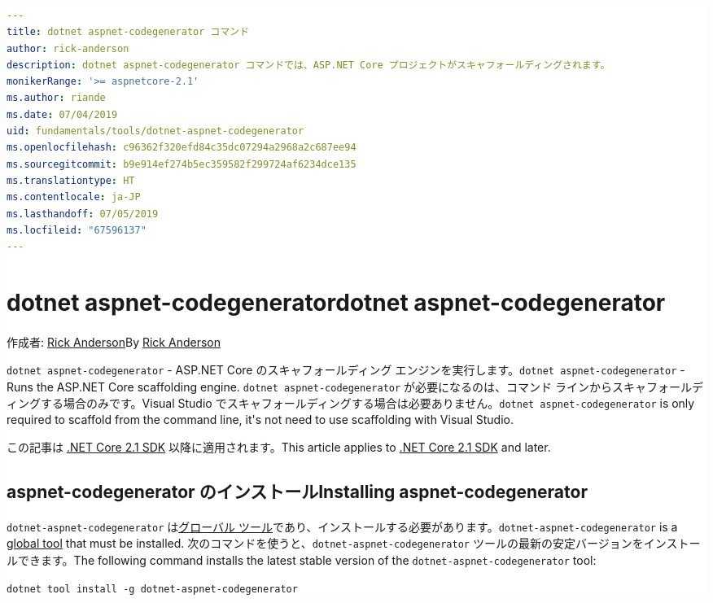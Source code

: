 ```yaml
---
title: dotnet aspnet-codegenerator コマンド
author: rick-anderson
description: dotnet aspnet-codegenerator コマンドでは、ASP.NET Core プロジェクトがスキャフォールディングされます。
monikerRange: '>= aspnetcore-2.1'
ms.author: riande
ms.date: 07/04/2019
uid: fundamentals/tools/dotnet-aspnet-codegenerator
ms.openlocfilehash: c96362f320efd84c35dc07294a2968a2c687ee94
ms.sourcegitcommit: b9e914ef274b5ec359582f299724af6234dce135
ms.translationtype: HT
ms.contentlocale: ja-JP
ms.lasthandoff: 07/05/2019
ms.locfileid: "67596137"
---
```

# <a name="dotnet-aspnet-codegenerator"></a><span data-ttu-id="ee3a7-103">dotnet aspnet-codegenerator</span><span class="sxs-lookup"><span data-stu-id="ee3a7-103">dotnet aspnet-codegenerator</span></span>

<span data-ttu-id="ee3a7-104">作成者: [Rick Anderson](https://twitter.com/RickAndMSFT)</span><span class="sxs-lookup"><span data-stu-id="ee3a7-104">By [Rick Anderson](https://twitter.com/RickAndMSFT)</span></span>

<span data-ttu-id="ee3a7-105">`dotnet aspnet-codegenerator` - ASP.NET Core のスキャフォールディング エンジンを実行します。</span><span class="sxs-lookup"><span data-stu-id="ee3a7-105">`dotnet aspnet-codegenerator` - Runs the ASP.NET Core scaffolding engine.</span></span> <span data-ttu-id="ee3a7-106">`dotnet aspnet-codegenerator` が必要になるのは、コマンド ラインからスキャフォールディングする場合のみです。Visual Studio でスキャフォールディングする場合は必要ありません。</span><span class="sxs-lookup"><span data-stu-id="ee3a7-106">`dotnet aspnet-codegenerator` is only required to scaffold from the command line, it's not need to use scaffolding with Visual Studio.</span></span>

<span data-ttu-id="ee3a7-107">この記事は [.NET Core 2.1 SDK](https://dotnet.microsoft.com/download/dotnet-core/2.1) 以降に適用されます。</span><span class="sxs-lookup"><span data-stu-id="ee3a7-107">This article applies to [.NET Core 2.1 SDK](https://dotnet.microsoft.com/download/dotnet-core/2.1) and later.</span></span>

## <a name="installing-aspnet-codegenerator"></a><span data-ttu-id="ee3a7-108">aspnet-codegenerator のインストール</span><span class="sxs-lookup"><span data-stu-id="ee3a7-108">Installing aspnet-codegenerator</span></span>

<span data-ttu-id="ee3a7-109">`dotnet-aspnet-codegenerator` は[グローバル ツール](/dotnet/core/tools/global-tools)であり、インストールする必要があります。</span><span class="sxs-lookup"><span data-stu-id="ee3a7-109">`dotnet-aspnet-codegenerator` is a [global tool](/dotnet/core/tools/global-tools) that must be installed.</span></span> <span data-ttu-id="ee3a7-110">次のコマンドを使うと、`dotnet-aspnet-codegenerator` ツールの最新の安定バージョンをインストールできます。</span><span class="sxs-lookup"><span data-stu-id="ee3a7-110">The following command installs the latest stable version of the `dotnet-aspnet-codegenerator` tool:</span></span>

```console
dotnet tool install -g dotnet-aspnet-codegenerator
```
